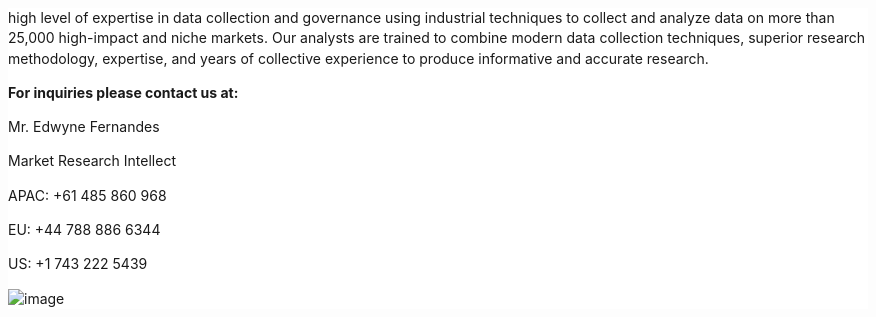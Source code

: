high level of expertise in data collection and governance using industrial techniques to collect and analyze data on more than 25,000 high-impact and niche markets. Our analysts are trained to combine modern data collection techniques, superior research methodology, expertise, and years of collective experience to produce informative and accurate research.</span></p><p><strong>For inquiries please contact us at:</strong></p><p>Mr. Edwyne Fernandes</p><p>Market Research Intellect</p><p>APAC: +61 485 860 968</p><p>EU: +44 788 886 6344</p><p>US: +1 743 222 5439</p>
![image](https://github.com/user-attachments/assets/fc3e5755-d16e-4b1c-a7da-baf8efdd9879)
